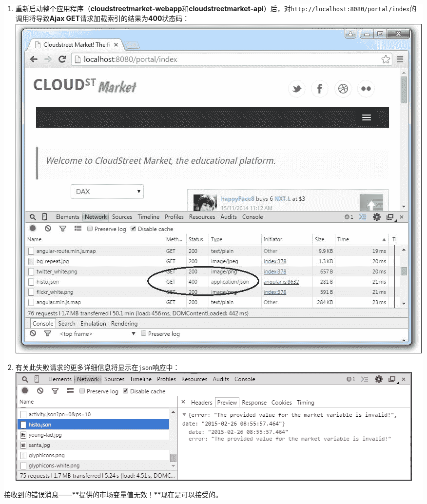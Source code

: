 1.  重新启动整个应用程序（**cloudstreetmarket-webapp**和**cloudstreetmarket-api**）后，对`http://localhost:8080/portal/index`的调用将导致**Ajax GET**请求加载索引的结果为**400**状态码：![操作步骤...](img/image00854.jpeg)

1.  有关此失败请求的更多详细信息将显示在`json`响应中：![操作步骤...](img/image00855.jpeg)

接收到的错误消息——**提供的市场变量值无效！**现在是可以接受的。
